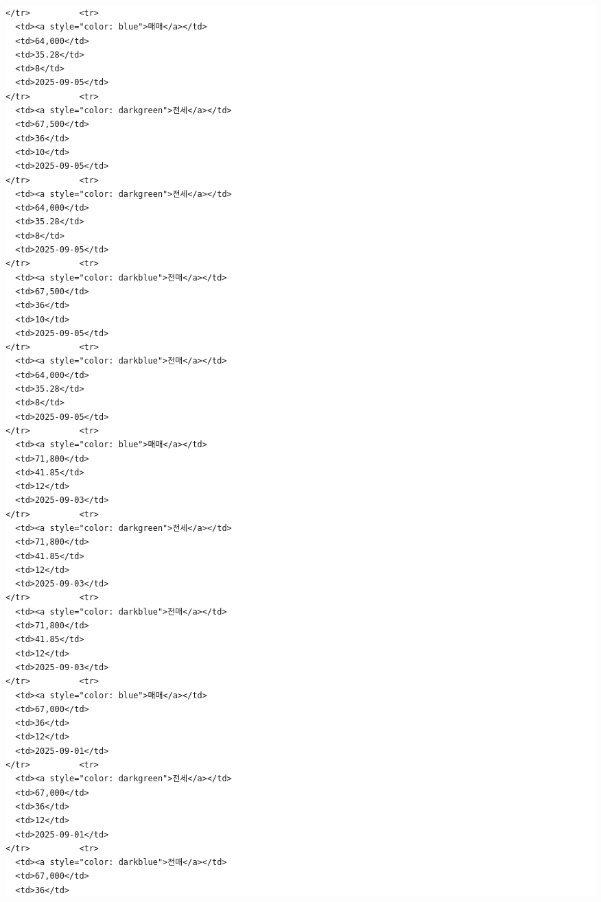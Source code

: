     </tr>          <tr>
      <td><a style="color: blue">매매</a></td>
      <td>64,000</td>
      <td>35.28</td>
      <td>8</td>
      <td>2025-09-05</td>
    </tr>          <tr>
      <td><a style="color: darkgreen">전세</a></td>
      <td>67,500</td>
      <td>36</td>
      <td>10</td>
      <td>2025-09-05</td>
    </tr>          <tr>
      <td><a style="color: darkgreen">전세</a></td>
      <td>64,000</td>
      <td>35.28</td>
      <td>8</td>
      <td>2025-09-05</td>
    </tr>          <tr>
      <td><a style="color: darkblue">전매</a></td>
      <td>67,500</td>
      <td>36</td>
      <td>10</td>
      <td>2025-09-05</td>
    </tr>          <tr>
      <td><a style="color: darkblue">전매</a></td>
      <td>64,000</td>
      <td>35.28</td>
      <td>8</td>
      <td>2025-09-05</td>
    </tr>          <tr>
      <td><a style="color: blue">매매</a></td>
      <td>71,800</td>
      <td>41.85</td>
      <td>12</td>
      <td>2025-09-03</td>
    </tr>          <tr>
      <td><a style="color: darkgreen">전세</a></td>
      <td>71,800</td>
      <td>41.85</td>
      <td>12</td>
      <td>2025-09-03</td>
    </tr>          <tr>
      <td><a style="color: darkblue">전매</a></td>
      <td>71,800</td>
      <td>41.85</td>
      <td>12</td>
      <td>2025-09-03</td>
    </tr>          <tr>
      <td><a style="color: blue">매매</a></td>
      <td>67,000</td>
      <td>36</td>
      <td>12</td>
      <td>2025-09-01</td>
    </tr>          <tr>
      <td><a style="color: darkgreen">전세</a></td>
      <td>67,000</td>
      <td>36</td>
      <td>12</td>
      <td>2025-09-01</td>
    </tr>          <tr>
      <td><a style="color: darkblue">전매</a></td>
      <td>67,000</td>
      <td>36</td>